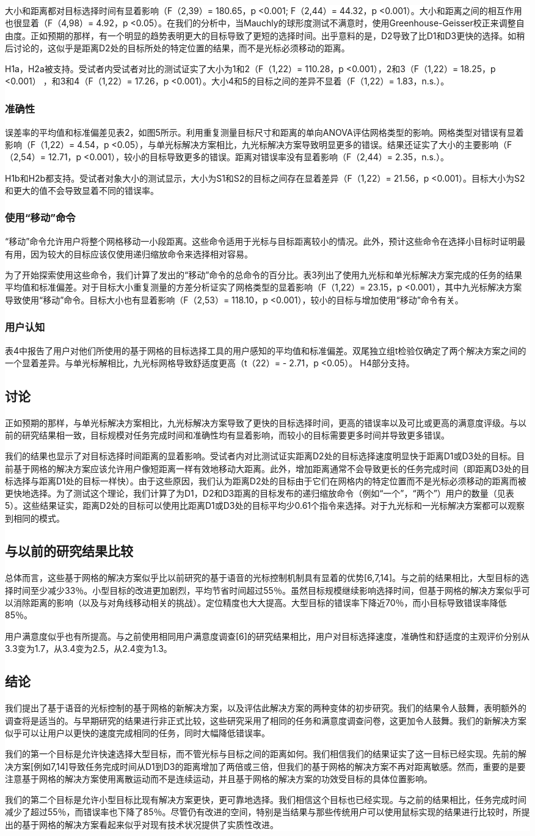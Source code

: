 大小和距离都对目标选择时间有显着影响（F（2,39）= 180.65，p &lt;0.001; F（2,44）= 44.32，p &lt;0.001）。大小和距离之间的相互作用也很显着（F（4,98）= 4.92，p &lt;0.05）。在我们的分析中，当Mauchly的球形度测试不满意时，使用Greenhouse-Geisser校正来调整自由度。正如预期的那样，有一个明显的趋势表明更大的目标导致了更短的选择时间。出乎意料的是，D2导致了比D1和D3更快的选择。如稍后讨论的，这似乎是距离D2处的目标所处的特定位置的结果，而不是光标必须移动的距离。

H1a，H2a被支持。受试者内受试者对比的测试证实了大小为1和2（F（1,22）= 110.28，p &lt;0.001），2和3（F（1,22）= 18.25，p &lt;0.001） ，和3和4（F（1,22）= 17.26，p &lt;0.001）。大小4和5的目标之间的差异不显着（F（1,22）= 1.83，n.s.）。

### 准确性

误差率的平均值和标准偏差见表2，如图5所示。利用重复测量目标尺寸和距离的单向ANOVA评估网格类型的影响。网格类型对错误有显着影响（F（1,22）= 4.54，p &lt;0.05），与单光标解决方案相比，九光标解决方案导致明显更多的错误。结果还证实了大小的主要影响（F（2,54）= 12.71，p &lt;0.001），较小的目标导致更多的错误。距离对错误率没有显着影响（F（2,44）= 2.35，n.s.）。

H1b和H2b都支持。受试者对象大小的测试显示，大小为S1和S2的目标之间存在显着差异（F（1,22）= 21.56，p &lt;0.001）。目标大小为S2和更大的值不会导致显着不同的错误率。

### 使用“移动”命令

“移动”命令允许用户将整个网格移动一小段距离。这些命令适用于光标与目标距离较小的情况。此外，预计这些命令在选择小目标时证明最有用，因为较大的目标应该仅使用递归缩放命令来选择相对容易。

为了开始探索使用这些命令，我​​们计算了发出的“移动”命令的总命令的百分比。表3列出了使用九光标和单光标解决方案完成的任务的结果平均值和标准偏差。对于目标大小重复测量的方差分析证实了网格类型的显着影响（F（1,22）= 23.15，p &lt;0.001），其中九光标解决方案导致使用“移动”命令。目标大小也有显着影响（F（2,53）= 118.10，p &lt;0.001），较小的目标与增加使用“移动”命令有关。

### 用户认知

表4中报告了用户对他们所使用的基于网格的目标选择工具的用户感知的平均值和标准偏差。双尾独立组t检验仅确定了两个解决方案之间的一个显着差异。与单光标解相比，九光标网格导致舒适度更高（t（22）= - 2.71，p &lt;0.05）。 H4部分支持。

## 讨论

正如预期的那样，与单光标解决方案相比，九光标解决方案导致了更快的目标选择时间，更高的错误率以及可比或更高的满意度评级。与以前的研究结果相一致，目标规模对任务完成时间和准确性均有显着影响，而较小的目标需要更多时间并导致更多错误。

我们的结果也显示了对目标选择时间距离的显着影响。受试者内对比测试证实距离D2处的目标选择速度明显快于距离D1或D3处的目标。目前基于网格的解决方案应该允许用户像短距离一样有效地移动大距离。此外，增加距离通常不会导致更长的任务完成时间（即距离D3处的目标选择与距离D1处的目标一样快）。由于这些原因，我们认为距离D2处的目标由于它们在网格内的特定位置而不是光标必须移动的距离而被更快地选择。为了测试这个理论，我们计算了为D1，D2和D3距离的目标发布的递归缩放命令（例如“一个”，“两个”）用户的数量（见表5）。这些结果证实，距离D2处的目标可以使用比距离D1或D3处的目标平均少0.61个指令来选择。对于九光标和一光标解决方案都可以观察到相同的模式。

## 与以前的研究结果比较

总体而言，这些基于网格的解决方案似乎比以前研究的基于语音的光标控制机制具有显着的优势\[6,7,14\]。与之前的结果相比，大型目标的选择时间至少减少33％。小型目标的改进更加剧烈，平均节省时间超过55％。虽然目标规模继续影响选择时间，但基于网格的解决方案似乎可以消除距离的影响（以及与对角线移动相关的挑战）。定位精度也大大提高。大型目标的错误率下降近70％，而小目标导致错误率降低85％。

用户满意度似乎也有所提高。与之前使用相同用户满意度调查\[6\]的研究结果相比，用户对目标选择速度，准确性和舒适度的主观评价分别从3.3变为1.7，从3.4变为2.5，从2.4变为1.3。

## 结论

我们提出了基于语音的光标控制的基于网格的新解决方案，以及评估此解决方案的两种变体的初步研究。我们的结果令人鼓舞，表明额外的调查将是适当的。与早期研究的结果进行非正式比较，这些研究采用了相同的任务和满意度调查问卷，这更加令人鼓舞。我们的新解决方案似乎可以让用户以更快的速度完成相同的任务，同时大幅降低错误率。

我们的第一个目标是允许快速选择大型目标，而不管光标与目标之间的距离如何。我们相信我们的结果证实了这一目标已经实现。先前的解决方案\[例如7,14\]导致任务完成时间从D1到D3的距离增加了两倍或三倍，但我们的基于网格的解决方案不再对距离敏感。然而，重要的是要注意基于网格的解决方案使用离散运动而不是连续运动，并且基于网格的解决方案的功效受目标的具体位置影响。

我们的第二个目标是允许小型目标比现有解决方案更快，更可靠地选择。我们相信这个目标也已经实现。与之前的结果相比，任务完成时间减少了超过55％，而错误率也下降了85％。尽管仍有改进的空间，特别是当结果与那些传统用户可以使用鼠标实现的结果进行比较时，所提出的基于网格的解决方案看起来似乎对现有技术状况提供了实质性改进。
